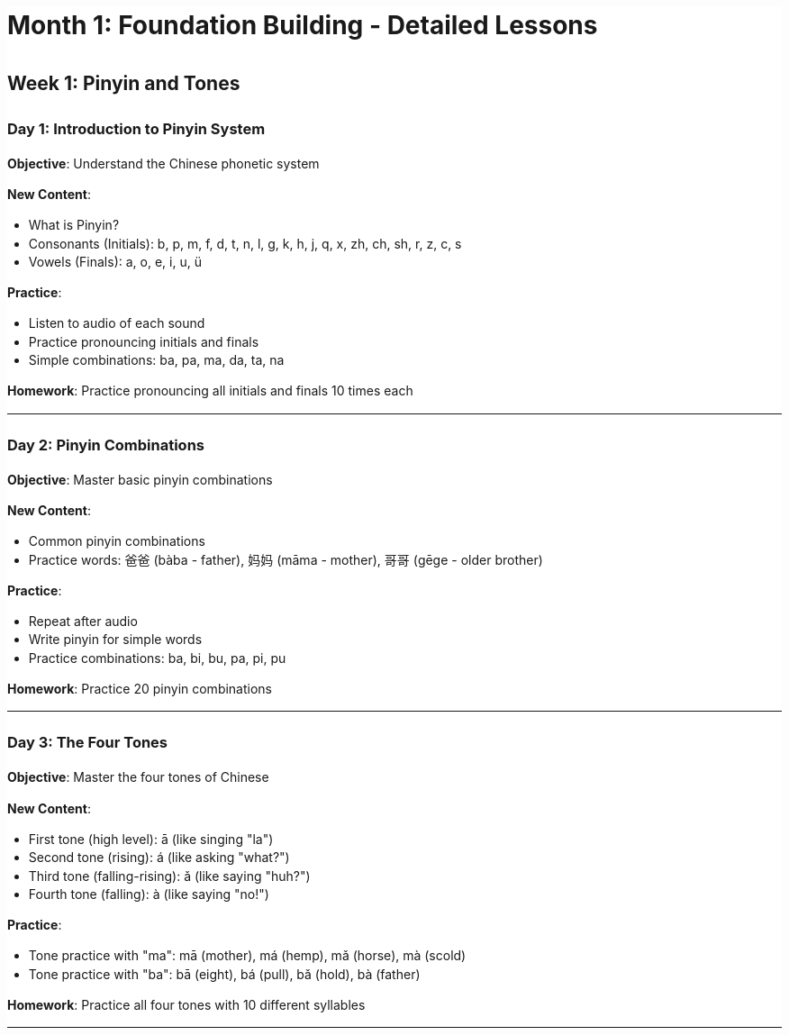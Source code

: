 # Month 1: Foundation Building - Detailed Lessons

## Week 1: Pinyin and Tones

### Day 1: Introduction to Pinyin System
**Objective**: Understand the Chinese phonetic system

**New Content**:
- What is Pinyin?
- Consonants (Initials): b, p, m, f, d, t, n, l, g, k, h, j, q, x, zh, ch, sh, r, z, c, s
- Vowels (Finals): a, o, e, i, u, ü

**Practice**:
- Listen to audio of each sound
- Practice pronouncing initials and finals
- Simple combinations: ba, pa, ma, da, ta, na

**Homework**: Practice pronouncing all initials and finals 10 times each

---

### Day 2: Pinyin Combinations
**Objective**: Master basic pinyin combinations

**New Content**:
- Common pinyin combinations
- Practice words: 爸爸 (bàba - father), 妈妈 (māma - mother), 哥哥 (gēge - older brother)

**Practice**:
- Repeat after audio
- Write pinyin for simple words
- Practice combinations: ba, bi, bu, pa, pi, pu

**Homework**: Practice 20 pinyin combinations

---

### Day 3: The Four Tones
**Objective**: Master the four tones of Chinese

**New Content**:
- First tone (high level): ā (like singing "la")
- Second tone (rising): á (like asking "what?")
- Third tone (falling-rising): ǎ (like saying "huh?")
- Fourth tone (falling): à (like saying "no!")

**Practice**:
- Tone practice with "ma": mā (mother), má (hemp), mǎ (horse), mà (scold)
- Tone practice with "ba": bā (eight), bá (pull), bǎ (hold), bà (father)

**Homework**: Practice all four tones with 10 different syllables

---
